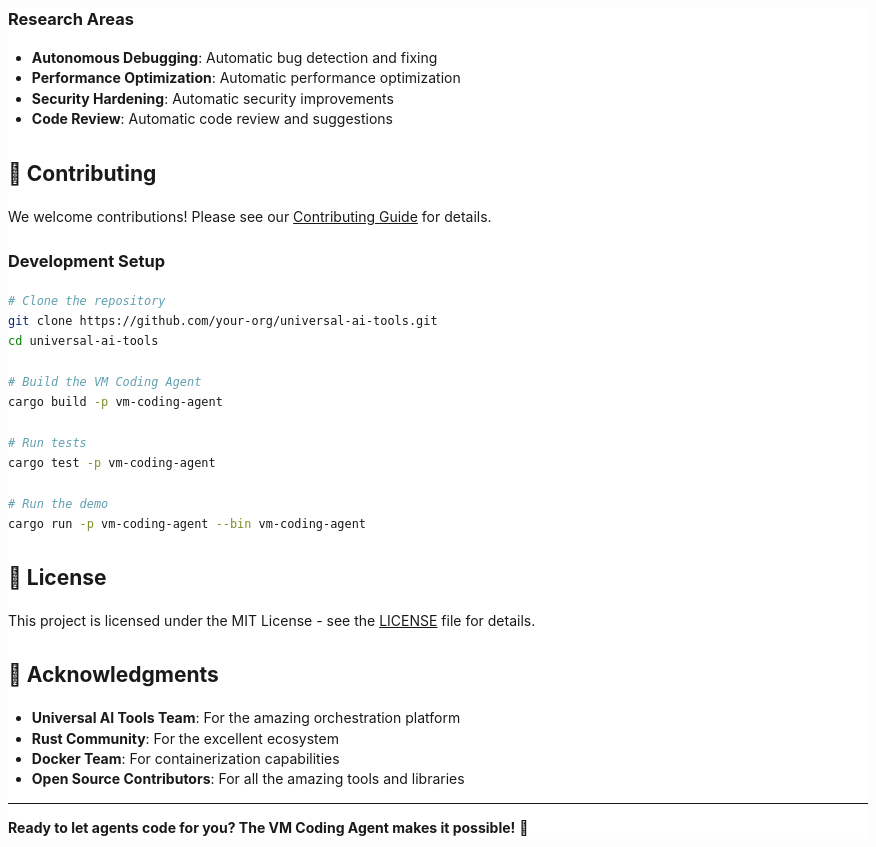 ### **Research Areas**

- **Autonomous Debugging**: Automatic bug detection and fixing
- **Performance Optimization**: Automatic performance optimization
- **Security Hardening**: Automatic security improvements
- **Code Review**: Automatic code review and suggestions

## 🤝 **Contributing**

We welcome contributions! Please see our [Contributing Guide](../../CONTRIBUTING.md) for details.

### **Development Setup**

```bash
# Clone the repository
git clone https://github.com/your-org/universal-ai-tools.git
cd universal-ai-tools

# Build the VM Coding Agent
cargo build -p vm-coding-agent

# Run tests
cargo test -p vm-coding-agent

# Run the demo
cargo run -p vm-coding-agent --bin vm-coding-agent
```

## 📄 **License**

This project is licensed under the MIT License - see the [LICENSE](../../LICENSE) file for details.

## 🙏 **Acknowledgments**

- **Universal AI Tools Team**: For the amazing orchestration platform
- **Rust Community**: For the excellent ecosystem
- **Docker Team**: For containerization capabilities
- **Open Source Contributors**: For all the amazing tools and libraries

---

**Ready to let agents code for you? The VM Coding Agent makes it possible!** 🚀
